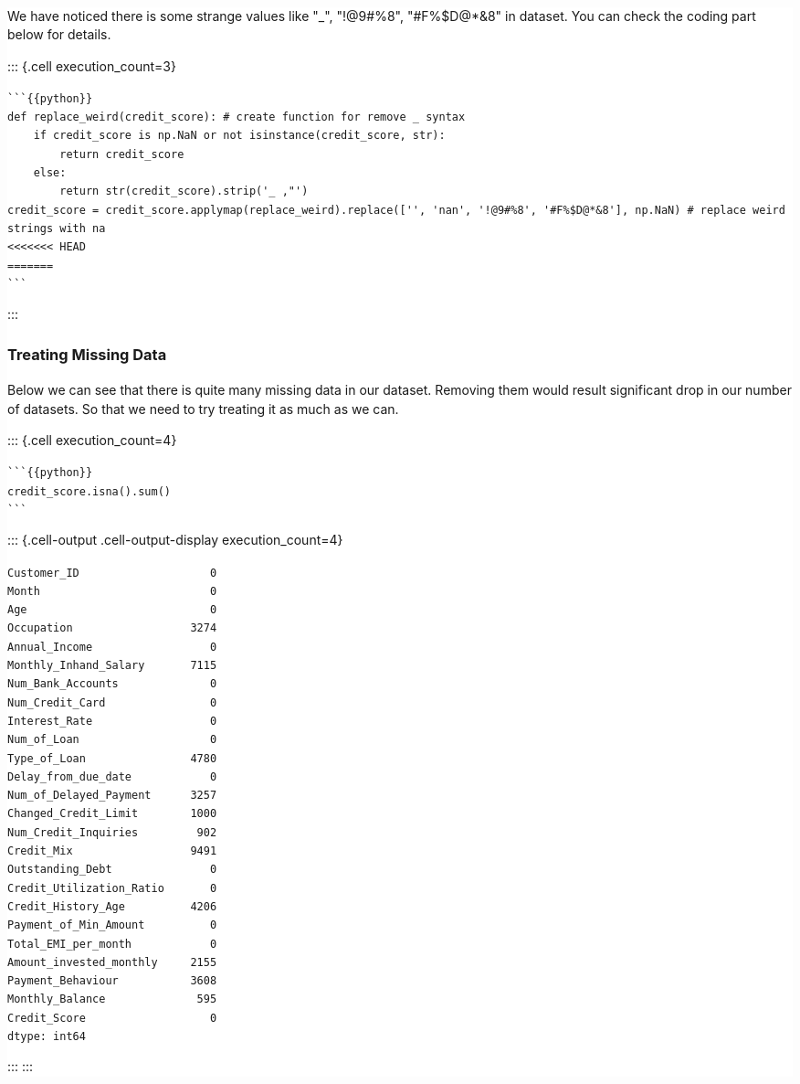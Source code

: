 We have noticed there is some strange values like "_",  "!@9#%8",  "#F%$D@*&8" in dataset. You can check the coding part below for  details.

::: {.cell execution_count=3}
```` { .cell-code}
```{{python}}
def replace_weird(credit_score): # create function for remove _ syntax
    if credit_score is np.NaN or not isinstance(credit_score, str):
        return credit_score
    else:
        return str(credit_score).strip('_ ,"')
credit_score = credit_score.applymap(replace_weird).replace(['', 'nan', '!@9#%8', '#F%$D@*&8'], np.NaN) # replace weird strings with na
<<<<<<< HEAD
=======
```

````
:::


### Treating Missing Data 

Below we can see that there is quite many missing data in our dataset. Removing them would result significant drop in our number of datasets. So that we need to try treating it as much as we can.

::: {.cell execution_count=4}
```` { .cell-code}
```{{python}}
credit_score.isna().sum()
```

````

::: {.cell-output .cell-output-display execution_count=4}
```
Customer_ID                    0
Month                          0
Age                            0
Occupation                  3274
Annual_Income                  0
Monthly_Inhand_Salary       7115
Num_Bank_Accounts              0
Num_Credit_Card                0
Interest_Rate                  0
Num_of_Loan                    0
Type_of_Loan                4780
Delay_from_due_date            0
Num_of_Delayed_Payment      3257
Changed_Credit_Limit        1000
Num_Credit_Inquiries         902
Credit_Mix                  9491
Outstanding_Debt               0
Credit_Utilization_Ratio       0
Credit_History_Age          4206
Payment_of_Min_Amount          0
Total_EMI_per_month            0
Amount_invested_monthly     2155
Payment_Behaviour           3608
Monthly_Balance              595
Credit_Score                   0
dtype: int64
```
:::
:::

